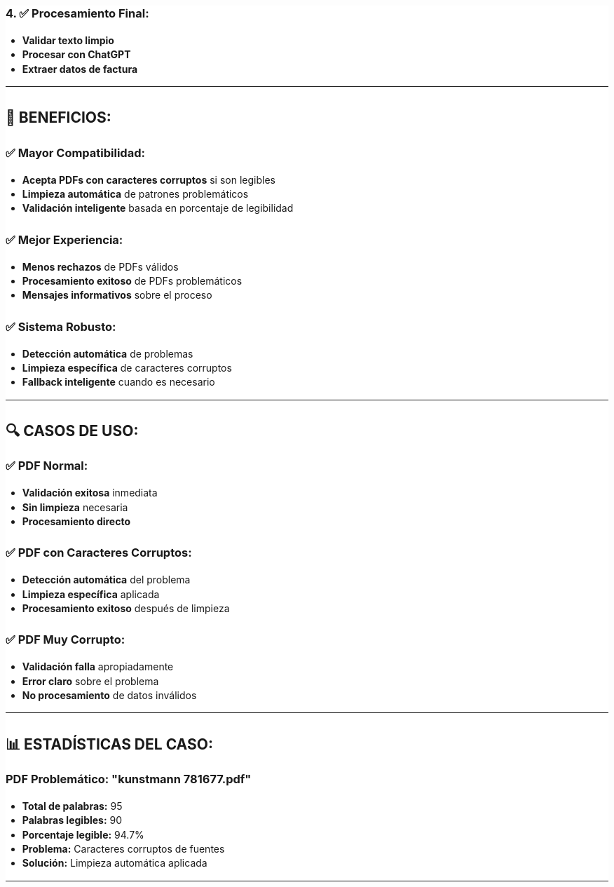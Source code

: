 ### **4. ✅ Procesamiento Final:**
- **Validar texto limpio**
- **Procesar con ChatGPT**
- **Extraer datos de factura**

---

## 🎯 **BENEFICIOS:**

### **✅ Mayor Compatibilidad:**
- **Acepta PDFs con caracteres corruptos** si son legibles
- **Limpieza automática** de patrones problemáticos
- **Validación inteligente** basada en porcentaje de legibilidad

### **✅ Mejor Experiencia:**
- **Menos rechazos** de PDFs válidos
- **Procesamiento exitoso** de PDFs problemáticos
- **Mensajes informativos** sobre el proceso

### **✅ Sistema Robusto:**
- **Detección automática** de problemas
- **Limpieza específica** de caracteres corruptos
- **Fallback inteligente** cuando es necesario

---

## 🔍 **CASOS DE USO:**

### **✅ PDF Normal:**
- **Validación exitosa** inmediata
- **Sin limpieza** necesaria
- **Procesamiento directo**

### **✅ PDF con Caracteres Corruptos:**
- **Detección automática** del problema
- **Limpieza específica** aplicada
- **Procesamiento exitoso** después de limpieza

### **✅ PDF Muy Corrupto:**
- **Validación falla** apropiadamente
- **Error claro** sobre el problema
- **No procesamiento** de datos inválidos

---

## 📊 **ESTADÍSTICAS DEL CASO:**

### **PDF Problemático: "kunstmann 781677.pdf"**
- **Total de palabras:** 95
- **Palabras legibles:** 90
- **Porcentaje legible:** 94.7%
- **Problema:** Caracteres corruptos de fuentes
- **Solución:** Limpieza automática aplicada

---